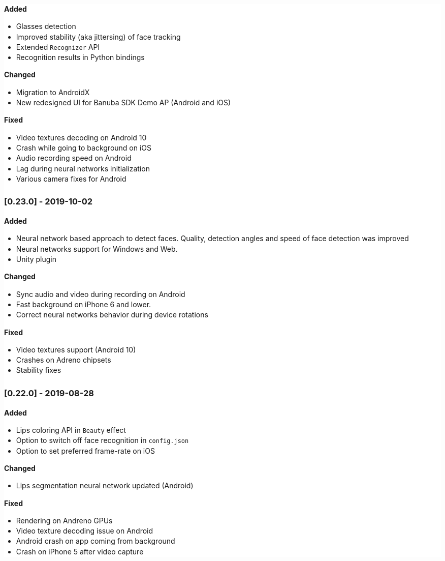 **Added**

* Glasses detection
* Improved stability (aka jittersing) of face tracking
* Extended `Recognizer` API
* Recognition results in Python bindings

**Changed**

* Migration to AndroidX
* New redesigned UI for Banuba SDK Demo AP (Android and iOS)

**Fixed**

* Video textures decoding on Android 10
* Crash while going to background on iOS
* Audio recording speed on Android
* Lag during neural networks initialization
* Various camera fixes for Android

### \[0.23.0] - 2019-10-02

**Added**

* Neural network based approach to detect faces. Quality, detection angles and speed of face detection was improved
* Neural networks support for Windows and Web.
* Unity plugin

**Changed**

* Sync audio and video during recording on Android
* Fast background on iPhone 6 and lower.
* Correct neural networks behavior during device rotations

**Fixed**

* Video textures support (Android 10)
* Crashes on Adreno chipsets
* Stability fixes

### \[0.22.0] - 2019-08-28

**Added**

* Lips coloring API in `Beauty` effect
* Option to switch off face recognition in `config.json`
* Option to set preferred frame-rate on iOS

**Changed**

* Lips segmentation neural network updated (Android)

**Fixed**

* Rendering on Andreno GPUs
* Video texture decoding issue on Android
* Android crash on app coming from background
* Crash on iPhone 5 after video capture
